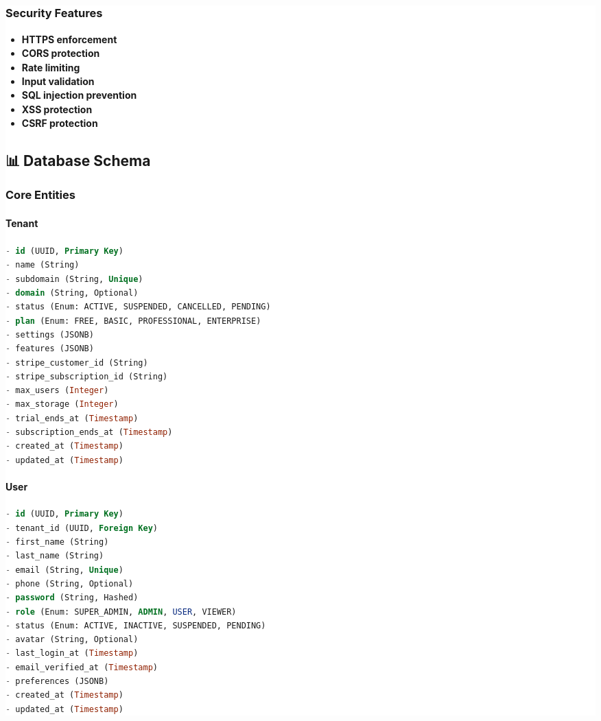### Security Features
- **HTTPS enforcement**
- **CORS protection**
- **Rate limiting**
- **Input validation**
- **SQL injection prevention**
- **XSS protection**
- **CSRF protection**

## 📊 Database Schema

### Core Entities

#### Tenant
```sql
- id (UUID, Primary Key)
- name (String)
- subdomain (String, Unique)
- domain (String, Optional)
- status (Enum: ACTIVE, SUSPENDED, CANCELLED, PENDING)
- plan (Enum: FREE, BASIC, PROFESSIONAL, ENTERPRISE)
- settings (JSONB)
- features (JSONB)
- stripe_customer_id (String)
- stripe_subscription_id (String)
- max_users (Integer)
- max_storage (Integer)
- trial_ends_at (Timestamp)
- subscription_ends_at (Timestamp)
- created_at (Timestamp)
- updated_at (Timestamp)
```

#### User
```sql
- id (UUID, Primary Key)
- tenant_id (UUID, Foreign Key)
- first_name (String)
- last_name (String)
- email (String, Unique)
- phone (String, Optional)
- password (String, Hashed)
- role (Enum: SUPER_ADMIN, ADMIN, USER, VIEWER)
- status (Enum: ACTIVE, INACTIVE, SUSPENDED, PENDING)
- avatar (String, Optional)
- last_login_at (Timestamp)
- email_verified_at (Timestamp)
- preferences (JSONB)
- created_at (Timestamp)
- updated_at (Timestamp)
```
